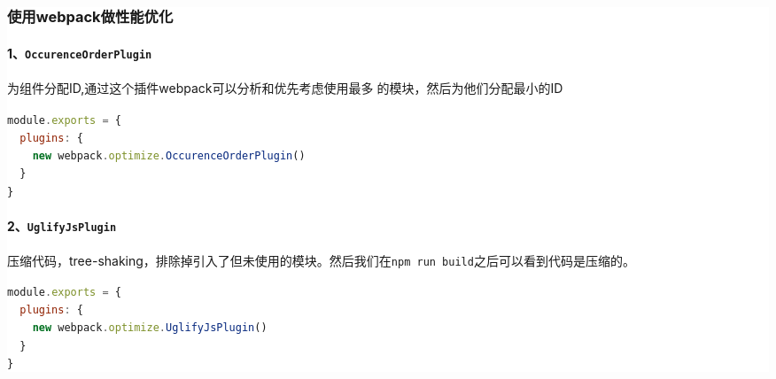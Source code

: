 ### 使用webpack做性能优化

#### 1、`OccurenceOrderPlugin`
为组件分配ID,通过这个插件webpack可以分析和优先考虑使用最多 的模块，然后为他们分配最小的ID
```javascript
module.exports = {
  plugins: {
    new webpack.optimize.OccurenceOrderPlugin()
  }
}
```

#### 2、`UglifyJsPlugin`
压缩代码，tree-shaking，排除掉引入了但未使用的模块。然后我们在`npm run build`之后可以看到代码是压缩的。
```javascript
module.exports = {
  plugins: {
    new webpack.optimize.UglifyJsPlugin()
  }
}
```